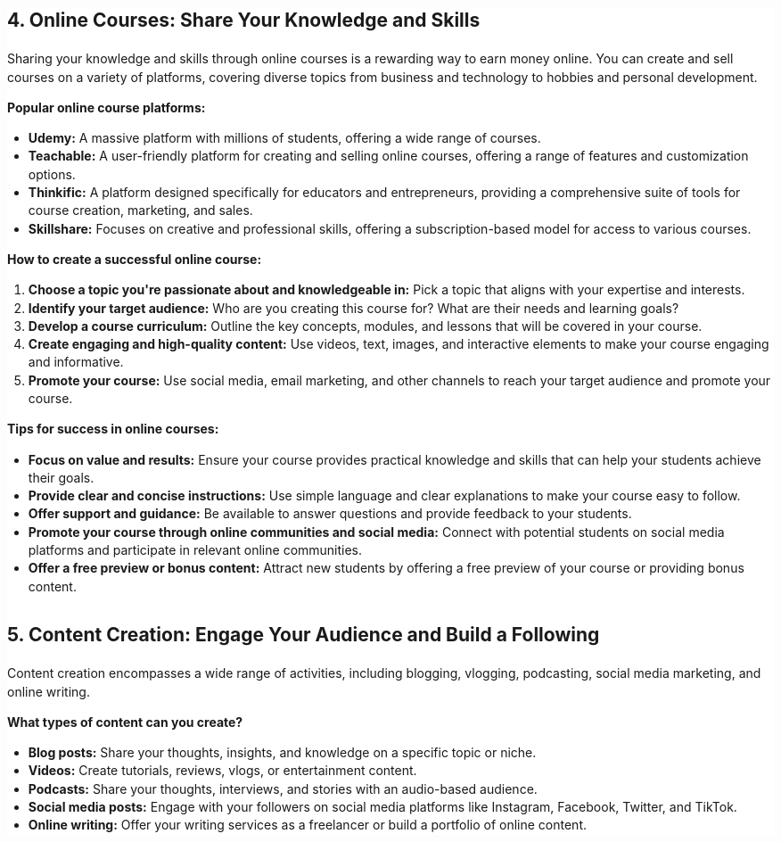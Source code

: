 ## 4. Online Courses: Share Your Knowledge and Skills

Sharing your knowledge and skills through online courses is a rewarding way to earn money online. You can create and sell courses on a variety of platforms, covering diverse topics from business and technology to hobbies and personal development.

**Popular online course platforms:**

- **Udemy:** A massive platform with millions of students, offering a wide range of courses.
- **Teachable:** A user-friendly platform for creating and selling online courses, offering a range of features and customization options.
- **Thinkific:** A platform designed specifically for educators and entrepreneurs, providing a comprehensive suite of tools for course creation, marketing, and sales.
- **Skillshare:** Focuses on creative and professional skills, offering a subscription-based model for access to various courses.

**How to create a successful online course:**

1. **Choose a topic you're passionate about and knowledgeable in:** Pick a topic that aligns with your expertise and interests.
2. **Identify your target audience:** Who are you creating this course for? What are their needs and learning goals?
3. **Develop a course curriculum:** Outline the key concepts, modules, and lessons that will be covered in your course.
4. **Create engaging and high-quality content:** Use videos, text, images, and interactive elements to make your course engaging and informative.
5. **Promote your course:** Use social media, email marketing, and other channels to reach your target audience and promote your course.

**Tips for success in online courses:**

- **Focus on value and results:** Ensure your course provides practical knowledge and skills that can help your students achieve their goals.
- **Provide clear and concise instructions:** Use simple language and clear explanations to make your course easy to follow.
- **Offer support and guidance:** Be available to answer questions and provide feedback to your students.
- **Promote your course through online communities and social media:** Connect with potential students on social media platforms and participate in relevant online communities.
- **Offer a free preview or bonus content:** Attract new students by offering a free preview of your course or providing bonus content.

## 5. Content Creation: Engage Your Audience and Build a Following

Content creation encompasses a wide range of activities, including blogging, vlogging, podcasting, social media marketing, and online writing.

**What types of content can you create?**

- **Blog posts:** Share your thoughts, insights, and knowledge on a specific topic or niche.
- **Videos:** Create tutorials, reviews, vlogs, or entertainment content.
- **Podcasts:** Share your thoughts, interviews, and stories with an audio-based audience.
- **Social media posts:** Engage with your followers on social media platforms like Instagram, Facebook, Twitter, and TikTok.
- **Online writing:** Offer your writing services as a freelancer or build a portfolio of online content.
